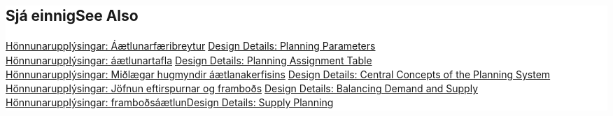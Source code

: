 ## <a name="see-also"></a><span data-ttu-id="45c48-361">Sjá einnig</span><span class="sxs-lookup"><span data-stu-id="45c48-361">See Also</span></span>  
<span data-ttu-id="45c48-362">[Hönnunarupplýsingar: Áætlunarfæribreytur](design-details-planning-parameters.md) </span><span class="sxs-lookup"><span data-stu-id="45c48-362">[Design Details: Planning Parameters](design-details-planning-parameters.md) </span></span>  
<span data-ttu-id="45c48-363">[Hönnunarupplýsingar: áætlunartafla](design-details-planning-assignment-table.md) </span><span class="sxs-lookup"><span data-stu-id="45c48-363">[Design Details: Planning Assignment Table](design-details-planning-assignment-table.md) </span></span>  
<span data-ttu-id="45c48-364">[Hönnunarupplýsingar: Miðlægar hugmyndir áætlanakerfisins](design-details-central-concepts-of-the-planning-system.md) </span><span class="sxs-lookup"><span data-stu-id="45c48-364">[Design Details: Central Concepts of the Planning System](design-details-central-concepts-of-the-planning-system.md) </span></span>  
<span data-ttu-id="45c48-365">[Hönnunarupplýsingar: Jöfnun eftirspurnar og framboðs](design-details-balancing-demand-and-supply.md) </span><span class="sxs-lookup"><span data-stu-id="45c48-365">[Design Details: Balancing Demand and Supply](design-details-balancing-demand-and-supply.md) </span></span>  
[<span data-ttu-id="45c48-366">Hönnunarupplýsingar: framboðsáætlun</span><span class="sxs-lookup"><span data-stu-id="45c48-366">Design Details: Supply Planning</span></span>](design-details-supply-planning.md)
